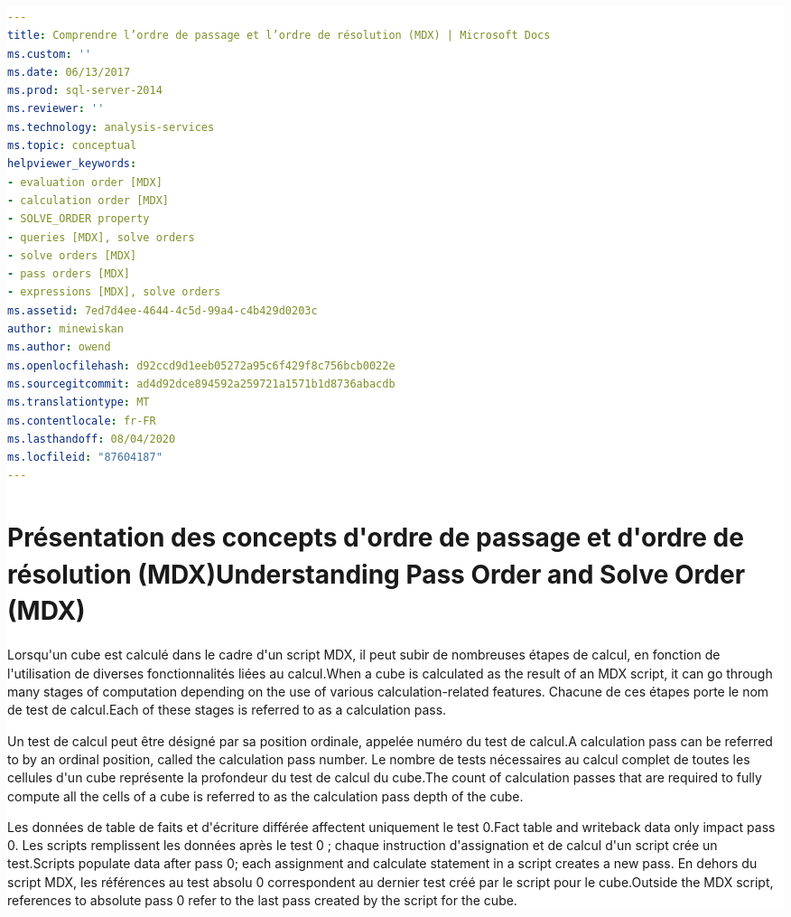 ```yaml
---
title: Comprendre l’ordre de passage et l’ordre de résolution (MDX) | Microsoft Docs
ms.custom: ''
ms.date: 06/13/2017
ms.prod: sql-server-2014
ms.reviewer: ''
ms.technology: analysis-services
ms.topic: conceptual
helpviewer_keywords:
- evaluation order [MDX]
- calculation order [MDX]
- SOLVE_ORDER property
- queries [MDX], solve orders
- solve orders [MDX]
- pass orders [MDX]
- expressions [MDX], solve orders
ms.assetid: 7ed7d4ee-4644-4c5d-99a4-c4b429d0203c
author: minewiskan
ms.author: owend
ms.openlocfilehash: d92ccd9d1eeb05272a95c6f429f8c756bcb0022e
ms.sourcegitcommit: ad4d92dce894592a259721a1571b1d8736abacdb
ms.translationtype: MT
ms.contentlocale: fr-FR
ms.lasthandoff: 08/04/2020
ms.locfileid: "87604187"
---
```

# <a name="understanding-pass-order-and-solve-order-mdx"></a><span data-ttu-id="00459-102">Présentation des concepts d'ordre de passage et d'ordre de résolution (MDX)</span><span class="sxs-lookup"><span data-stu-id="00459-102">Understanding Pass Order and Solve Order (MDX)</span></span>
  <span data-ttu-id="00459-103">Lorsqu'un cube est calculé dans le cadre d'un script MDX, il peut subir de nombreuses étapes de calcul, en fonction de l'utilisation de diverses fonctionnalités liées au calcul.</span><span class="sxs-lookup"><span data-stu-id="00459-103">When a cube is calculated as the result of an MDX script, it can go through many stages of computation depending on the use of various calculation-related features.</span></span> <span data-ttu-id="00459-104">Chacune de ces étapes porte le nom de test de calcul.</span><span class="sxs-lookup"><span data-stu-id="00459-104">Each of these stages is referred to as a calculation pass.</span></span>  
  
 <span data-ttu-id="00459-105">Un test de calcul peut être désigné par sa position ordinale, appelée numéro du test de calcul.</span><span class="sxs-lookup"><span data-stu-id="00459-105">A calculation pass can be referred to by an ordinal position, called the calculation pass number.</span></span> <span data-ttu-id="00459-106">Le nombre de tests nécessaires au calcul complet de toutes les cellules d'un cube représente la profondeur du test de calcul du cube.</span><span class="sxs-lookup"><span data-stu-id="00459-106">The count of calculation passes that are required to fully compute all the cells of a cube is referred to as the calculation pass depth of the cube.</span></span>  
  
 <span data-ttu-id="00459-107">Les données de table de faits et d'écriture différée affectent uniquement le test 0.</span><span class="sxs-lookup"><span data-stu-id="00459-107">Fact table and writeback data only impact pass 0.</span></span> <span data-ttu-id="00459-108">Les scripts remplissent les données après le test 0 ; chaque instruction d'assignation et de calcul d'un script crée un test.</span><span class="sxs-lookup"><span data-stu-id="00459-108">Scripts populate data after pass 0; each assignment and calculate statement in a script creates a new pass.</span></span> <span data-ttu-id="00459-109">En dehors du script MDX, les références au test absolu 0 correspondent au dernier test créé par le script pour le cube.</span><span class="sxs-lookup"><span data-stu-id="00459-109">Outside the MDX script, references to absolute pass 0 refer to the last pass created by the script for the cube.</span></span>  
  